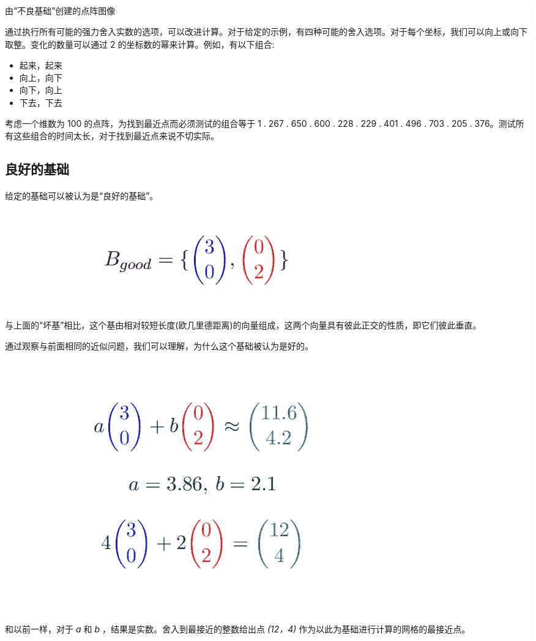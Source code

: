 由“不良基础”创建的点阵图像

通过执行所有可能的强力舍入实数的选项，可以改进计算。对于给定的示例，有四种可能的舍入选项。对于每个坐标，我们可以向上或向下取整。变化的数量可以通过 2 的坐标数的幂来计算。例如，有以下组合:

*   起来，起来
*   向上，向下
*   向下，向上
*   下去，下去

考虑一个维数为 100 的点阵，为找到最近点而必须测试的组合等于 1 . 267 . 650 . 600 . 228 . 229 . 401 . 496 . 703 . 205 . 376。测试所有这些组合的时间太长，对于找到最近点来说不切实际。

## 良好的基础

给定的基础可以被认为是“良好的基础”。

![](img/d333bda32a3cebac44c3d4bca7c808ea.png)

与上面的“坏基”相比，这个基由相对较短长度(欧几里德距离)的向量组成，这两个向量具有彼此正交的性质，即它们彼此垂直。

通过观察与前面相同的近似问题，我们可以理解，为什么这个基础被认为是好的。

![](img/82524ebcfb663f94ab2577f205dfbff4.png)

和以前一样，对于 *a* 和 *b* ，结果是实数。舍入到最接近的整数给出点 *(12，4)* 作为以此为基础进行计算的网格的最接近点。
